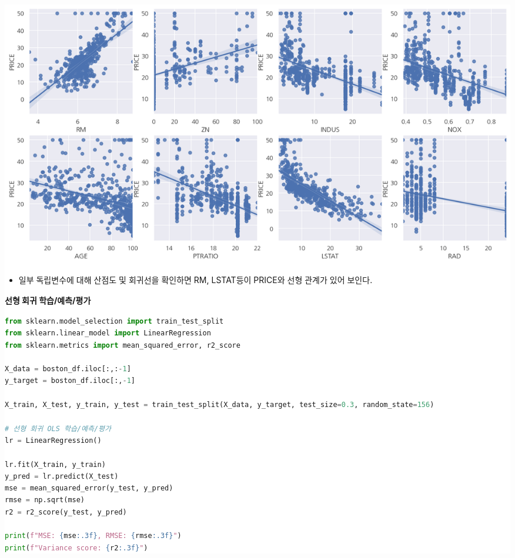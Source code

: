 
    
![png](../../assets/images/post_images/2021-06-17-08/output_8_0.png)
    


- 일부 독립변수에 대해 산점도 및 회귀선을 확인하면 RM, LSTAT등이 PRICE와 선형 관계가 있어 보인다.

**선형 회귀 학습/예측/평가**


```python
from sklearn.model_selection import train_test_split
from sklearn.linear_model import LinearRegression
from sklearn.metrics import mean_squared_error, r2_score

X_data = boston_df.iloc[:,:-1]
y_target = boston_df.iloc[:,-1]

X_train, X_test, y_train, y_test = train_test_split(X_data, y_target, test_size=0.3, random_state=156)

# 선형 회귀 OLS 학습/예측/평가
lr = LinearRegression()

lr.fit(X_train, y_train)
y_pred = lr.predict(X_test)
mse = mean_squared_error(y_test, y_pred)
rmse = np.sqrt(mse)
r2 = r2_score(y_test, y_pred)

print(f"MSE: {mse:.3f}, RMSE: {rmse:.3f}")
print(f"Variance score: {r2:.3f}")
```
